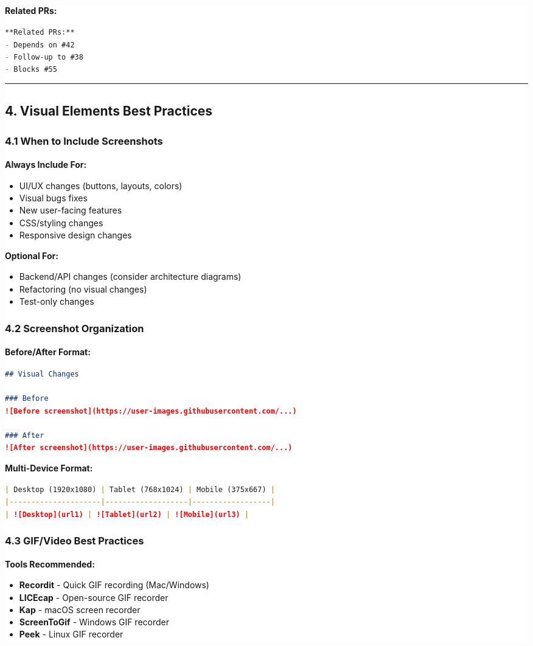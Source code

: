 **Related PRs:**
```markdown
**Related PRs:**
- Depends on #42
- Follow-up to #38
- Blocks #55
```

---

## 4. Visual Elements Best Practices

### 4.1 When to Include Screenshots

**Always Include For:**
- UI/UX changes (buttons, layouts, colors)
- Visual bugs fixes
- New user-facing features
- CSS/styling changes
- Responsive design changes

**Optional For:**
- Backend/API changes (consider architecture diagrams)
- Refactoring (no visual changes)
- Test-only changes

### 4.2 Screenshot Organization

**Before/After Format:**
```markdown
## Visual Changes

### Before
![Before screenshot](https://user-images.githubusercontent.com/...)

### After
![After screenshot](https://user-images.githubusercontent.com/...)
```

**Multi-Device Format:**
```markdown
| Desktop (1920x1080) | Tablet (768x1024) | Mobile (375x667) |
|---------------------|-------------------|------------------|
| ![Desktop](url1) | ![Tablet](url2) | ![Mobile](url3) |
```

### 4.3 GIF/Video Best Practices

**Tools Recommended:**
- **Recordit** - Quick GIF recording (Mac/Windows)
- **LICEcap** - Open-source GIF recorder
- **Kap** - macOS screen recorder
- **ScreenToGif** - Windows GIF recorder
- **Peek** - Linux GIF recorder
